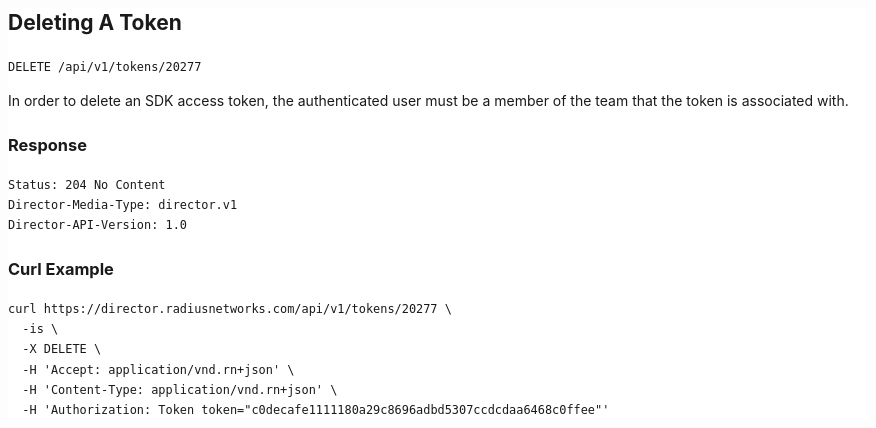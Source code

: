 ## Deleting A Token <a href="#deleting-a-token" class="header-link"></a>

```
DELETE /api/v1/tokens/20277
```

In order to delete an SDK access token, the authenticated user must be
a member of the team that the token is associated with.

### Response <a href="#deleting-a-token-response" class="header-link"></a>

```
Status: 204 No Content
Director-Media-Type: director.v1
Director-API-Version: 1.0
```

### Curl Example <a href="#deleting-a-token-curl-example" class="header-link"></a>

```
curl https://director.radiusnetworks.com/api/v1/tokens/20277 \
  -is \
  -X DELETE \
  -H 'Accept: application/vnd.rn+json' \
  -H 'Content-Type: application/vnd.rn+json' \
  -H 'Authorization: Token token="c0decafe1111180a29c8696adbd5307ccdcdaa6468c0ffee"'
```
